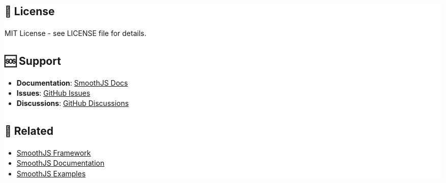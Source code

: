 ## 📄 License

MIT License - see LICENSE file for details.

## 🆘 Support

- **Documentation**: [SmoothJS Docs](https://smoothjs.dev)
- **Issues**: [GitHub Issues](https://github.com/smoothjs/smoothjs/issues)
- **Discussions**: [GitHub Discussions](https://github.com/smoothjs/smoothjs/discussions)

## 🔗 Related

- [SmoothJS Framework](https://github.com/smoothjs/smoothjs)
- [SmoothJS Documentation](https://smoothjs.dev)
- [SmoothJS Examples](https://github.com/smoothjs/smoothjs-examples)
